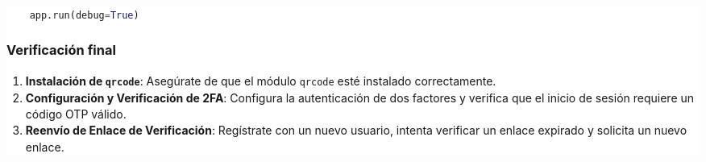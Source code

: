 ```python
    app.run(debug=True)
```

### Verificación final

1. **Instalación de `qrcode`**: Asegúrate de que el módulo `qrcode` esté instalado correctamente.
2. **Configuración y Verificación de 2FA**: Configura la autenticación de dos factores y verifica que el inicio de sesión requiere un código OTP válido.
3. **Reenvío de Enlace de Verificación**: Regístrate con un nuevo usuario, intenta verificar un enlace expirado y solicita un nuevo enlace.

###
